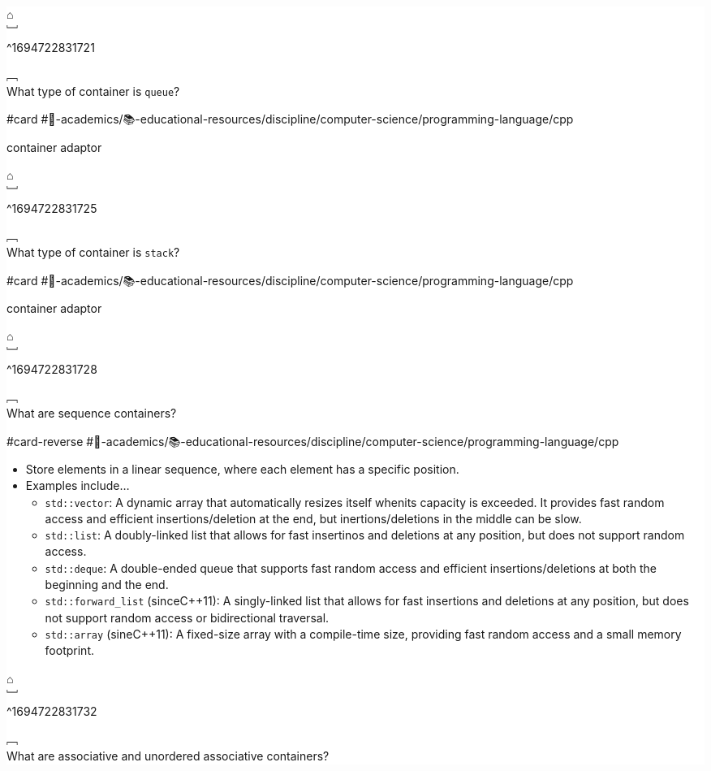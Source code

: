 ⌂
<br>﹈<br>^1694722831721




﹇<br>
What type of container is `queue`?  

#card  #🔴-academics/📚-educational-resources/discipline/computer-science/programming-language/cpp

container adaptor

⌂
<br>﹈<br>^1694722831725




﹇<br>
What type of container is `stack`?  

#card  #🔴-academics/📚-educational-resources/discipline/computer-science/programming-language/cpp

container adaptor

⌂
<br>﹈<br>^1694722831728




﹇<br>
What are sequence containers?  

#card-reverse  #🔴-academics/📚-educational-resources/discipline/computer-science/programming-language/cpp 

- Store elements in a linear sequence, where each element has a specific position.
- Examples include…
	- <span class="spoiler">`std::vector`</span>: <span class="spoiler">A dynamic array that automatically resizes itself whenits capacity is exceeded. It provides fast random access and efficient insertions/deletion at the end, but inertions/deletions in the middle can be slow.</span> 
	- <span class="spoiler">`std::list`</span>: <span class="spoiler">A doubly-linked list that allows for fast insertinos and deletions at any position, but does not support random access.</span>
	- <span class="spoiler">`std::deque`:</span> <span class="spoiler">A double-ended queue that supports fast random access and efficient insertions/deletions at both the beginning and the end.</span>
	- <span class="spoiler">`std::forward_list` (sinceC++11)</span>: <span class="spoiler">A singly-linked list that allows for fast insertions and deletions at any position, but does not support random access or bidirectional traversal.</span>
	- <span class="spoiler">`std::array` (sineC++11)</span>: <span class="spoiler">A fixed-size array with a compile-time size, providing fast random access and a small memory footprint.</span>

⌂
<br>﹈<br>^1694722831732





﹇<br>
What are associative and unordered associative containers?
